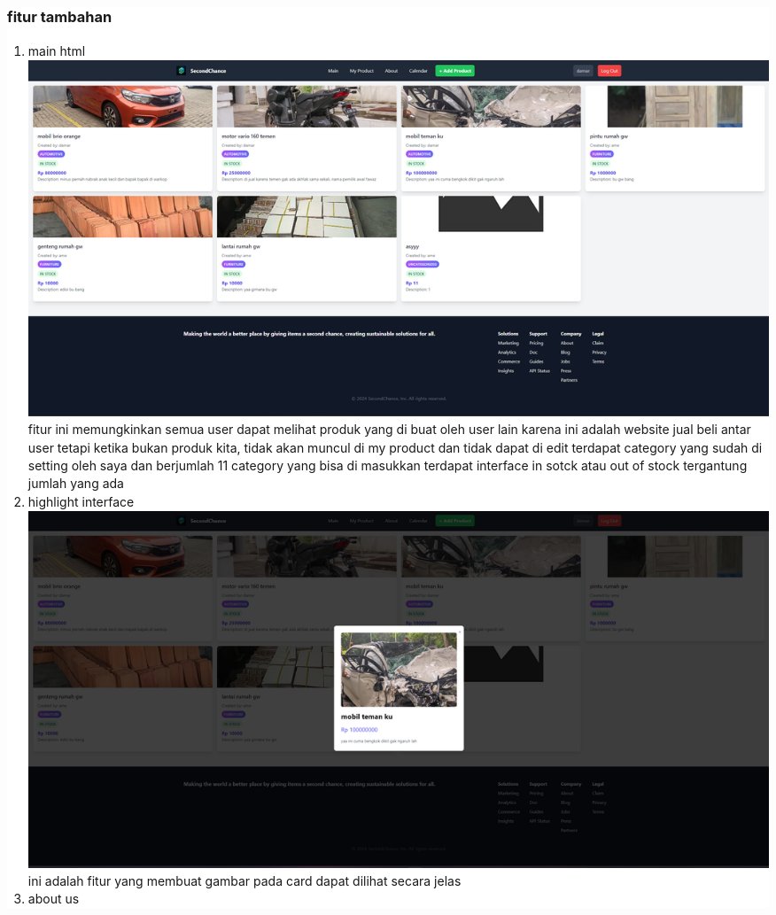 
### fitur tambahan
1. main html
![main_interface](Images_readme/main_interface.png)
fitur ini memungkinkan semua user dapat melihat produk yang di buat oleh user lain karena ini adalah website jual beli antar user tetapi ketika bukan produk kita, tidak akan muncul di my product dan tidak dapat di edit
terdapat category yang sudah di setting oleh saya dan berjumlah 11 category yang bisa di masukkan
terdapat interface in sotck atau out of stock tergantung jumlah yang ada
2. highlight interface
![highlight_interface](Images_readme/highlight_interface.png)
ini adalah fitur yang membuat gambar pada card dapat dilihat secara jelas
3. about us